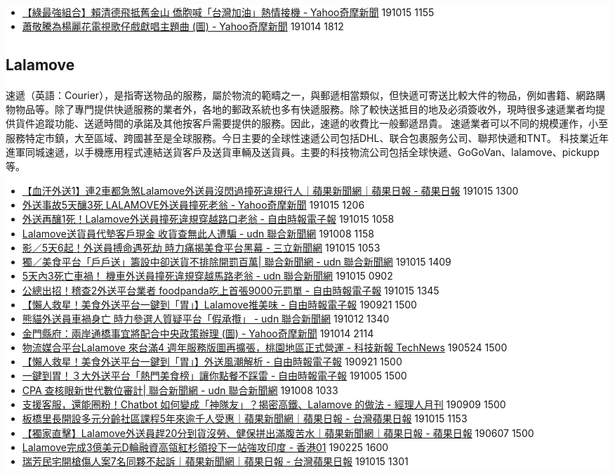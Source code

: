 - [【綠最強組合】賴清德飛抵舊金山 僑胞喊「台灣加油」熱情接機 - Yahoo奇摩新聞](https://tw.news.yahoo.com/%E7%B6%A0%E6%9C%80%E5%BC%B7%E7%B5%84%E5%90%88-%E8%B3%B4%E6%B8%85%E5%BE%B7%E9%A3%9B%E6%8A%B5%E8%88%8A%E9%87%91%E5%B1%B1-%E5%83%91%E8%83%9E%E5%96%8A-%E5%8F%B0%E7%81%A3%E5%8A%A0%E6%B2%B9-%E7%86%B1%E6%83%85%E6%8E%A5%E6%A9%9F-035553594.html "【綠最強組合】賴清德飛抵舊金山 僑胞喊「台灣加油」熱情接機 - Yahoo奇摩新聞") 191015 1155
- [蕭敬騰為楊麗花電視歌仔戲獻唱主題曲 (圖) - Yahoo奇摩新聞](https://tw.news.yahoo.com/%E8%95%AD%E6%95%AC%E9%A8%B0%E7%82%BA%E6%A5%8A%E9%BA%97%E8%8A%B1%E9%9B%BB%E8%A6%96%E6%AD%8C%E4%BB%94%E6%88%B2%E7%8D%BB%E5%94%B1%E4%B8%BB%E9%A1%8C%E6%9B%B2-%E5%9C%96-101233444.html "蕭敬騰為楊麗花電視歌仔戲獻唱主題曲 (圖) - Yahoo奇摩新聞") 191014 1812

## Lalamove

速遞（英語：Courier），是指寄送物品的服務，屬於物流的範疇之一，與郵遞相當類似，但快遞可寄送比較大件的物品，例如書籍、網路購物物品等。除了專門提供快遞服務的業者外，各地的郵政系統也多有快遞服務。除了較快送抵目的地及必須簽收外，現時很多速遞業者均提供貨件追蹤功能、送遞時間的承諾及其他按客戶需要提供的服務。因此，速遞的收費比一般郵遞昂貴。
速遞業者可以不同的規模運作，小至服務特定市鎮，大至區域、跨國甚至是全球服務。今日主要的全球性速遞公司包括DHL、联合包裹服务公司、聯邦快遞和TNT。
科技業近年進軍同城速遞，以手機應用程式連結送貨客戶及送貨車輛及送貨員。主要的科技物流公司包括全球快遞、GoGoVan、lalamove、pickupp等。
- [【血汗外送1】連2車都急煞Lalamove外送員沒閃過撞死違規行人｜蘋果新聞網｜蘋果日報 - 蘋果日報](https://tw.appledaily.com/new/realtime/20191015/1648712/ "【血汗外送1】連2車都急煞Lalamove外送員沒閃過撞死違規行人｜蘋果新聞網｜蘋果日報 - 蘋果日報") 191015 1300
- [外送事故5天釀3死 LALAMOVE外送員撞死老翁 - Yahoo奇摩新聞](https://tw.news.yahoo.com/video/%E5%A4%96%E9%80%81%E4%BA%8B%E6%95%855%E5%A4%A9%E9%87%803%E6%AD%BB-lalamove%E5%A4%96%E9%80%81%E5%93%A1%E6%92%9E%E6%AD%BB%E8%80%81%E7%BF%81-035411942.html "外送事故5天釀3死 LALAMOVE外送員撞死老翁 - Yahoo奇摩新聞") 191015 1206
- [外送再釀1死！Lalamove外送員撞死違規穿越路口老翁 - 自由時報電子報](https://m.ltn.com.tw/news/society/breakingnews/2946490 "外送再釀1死！Lalamove外送員撞死違規穿越路口老翁 - 自由時報電子報") 191015 1058
- [Lalamove送貨員代墊客戶現金 收貨查無此人遭騙 - udn 聯合新聞網](https://udn.com/news/story/7321/4092569 "Lalamove送貨員代墊客戶現金 收貨查無此人遭騙 - udn 聯合新聞網") 191008 1158
- [影／5天6起！外送員搏命遇死劫 時力痛揭美食平台黑幕 - 三立新聞網](https://www.setn.com/News.aspx?NewsID=618543 "影／5天6起！外送員搏命遇死劫 時力痛揭美食平台黑幕 - 三立新聞網") 191015 1053
- [獨／美食平台「戶戶送」籌設中卻送貨不排除開罰百萬| 聯合新聞網 - udn 聯合新聞網](https://udn.com/news/story/7314/4105346 "獨／美食平台「戶戶送」籌設中卻送貨不排除開罰百萬| 聯合新聞網 - udn 聯合新聞網") 191015 1409
- [5天內3死亡車禍！ 機車外送員撞死違規穿越馬路老翁 - udn 聯合新聞網](https://udn.com/news/story/120775/4104566?from=udn-catelistnews_ch2 "5天內3死亡車禍！ 機車外送員撞死違規穿越馬路老翁 - udn 聯合新聞網") 191015 0902
- [公總出招！稽查2外送平台業者 foodpanda吃上首張9000元罰單 - 自由時報電子報](https://m.ltn.com.tw/news/life/breakingnews/2946736 "公總出招！稽查2外送平台業者 foodpanda吃上首張9000元罰單 - 自由時報電子報") 191015 1345
- [【懶人救星！美食外送平台一鍵到「胃」】Lalamove推美味 - 自由時報電子報](https://m.ltn.com.tw/news/lifeweekly/paper/1319251 "【懶人救星！美食外送平台一鍵到「胃」】Lalamove推美味 - 自由時報電子報") 190921 1500
- [熊貓外送員車禍身亡 時力參選人質疑平台「假承攬」 - udn 聯合新聞網](https://udn.com/news/story/7324/4100321 "熊貓外送員車禍身亡 時力參選人質疑平台「假承攬」 - udn 聯合新聞網") 191012 1340
- [金門縣府：兩岸通橋事宜將配合中央政策辦理 (圖) - Yahoo奇摩新聞](https://tw.news.yahoo.com/%E9%87%91%E9%96%80%E7%B8%A3%E5%BA%9C-%E5%85%A9%E5%B2%B8%E9%80%9A%E6%A9%8B%E4%BA%8B%E5%AE%9C%E5%B0%87%E9%85%8D%E5%90%88%E4%B8%AD%E5%A4%AE%E6%94%BF%E7%AD%96%E8%BE%A6%E7%90%86-%E5%9C%96-131437142.html "金門縣府：兩岸通橋事宜將配合中央政策辦理 (圖) - Yahoo奇摩新聞") 191014 2114
- [物流媒合平台Lalamove 來台滿4 週年服務版圖再擴張，桃園地區正式營運 - 科技新報 TechNews](https://technews.tw/2019/05/24/lalamove-taoyuan-operated/ "物流媒合平台Lalamove 來台滿4 週年服務版圖再擴張，桃園地區正式營運 - 科技新報 TechNews") 190524 1500
- [【懶人救星！美食外送平台一鍵到「胃」】外送風潮解析 - 自由時報電子報](https://m.ltn.com.tw/news/lifeweekly/paper/1319248 "【懶人救星！美食外送平台一鍵到「胃」】外送風潮解析 - 自由時報電子報") 190921 1500
- [一鍵到胃！３大外送平台「熱門美食榜」讓你點餐不踩雷 - 自由時報電子報](https://playing.ltn.com.tw/article/18574/1 "一鍵到胃！３大外送平台「熱門美食榜」讓你點餐不踩雷 - 自由時報電子報") 191005 1500
- [CPA 查核眼新世代數位審計| 聯合新聞網 - udn 聯合新聞網](https://udn.com/news/story/6877/4092188 "CPA 查核眼新世代數位審計| 聯合新聞網 - udn 聯合新聞網") 191008 1033
- [支援客服，還能圈粉！Chatbot 如何變成「神隊友」？揭密高鐵、Lalamove 的做法 - 經理人月刊](https://www.managertoday.com.tw/articles/view/58244 "支援客服，還能圈粉！Chatbot 如何變成「神隊友」？揭密高鐵、Lalamove 的做法 - 經理人月刊") 190909 1500
- [板橋里長開設多元分齡社區課程5年來逾千人受惠｜蘋果新聞網｜蘋果日報 - 台灣蘋果日報](https://tw.appledaily.com/new/realtime/20191015/1648850/ "板橋里長開設多元分齡社區課程5年來逾千人受惠｜蘋果新聞網｜蘋果日報 - 台灣蘋果日報") 191015 1153
- [【獨家直擊】Lalamove外送員趕20分到貨沒勞、健保拼出滿腹苦水｜蘋果新聞網｜蘋果日報 - 蘋果日報](https://tw.appledaily.com/new/realtime/20190607/1577105/ "【獨家直擊】Lalamove外送員趕20分到貨沒勞、健保拼出滿腹苦水｜蘋果新聞網｜蘋果日報 - 蘋果日報") 190607 1500
- [Lalamove完成3億美元D輪融資高瓴紅杉領投下一站強攻印度 - 香港01](https://www.hk01.com/%E8%B2%A1%E7%B6%93%E5%BF%AB%E8%A8%8A/299106/lalamove%E5%AE%8C%E6%88%903%E5%84%84%E7%BE%8E%E5%85%83d%E8%BC%AA%E8%9E%8D%E8%B3%87-%E9%AB%98%E7%93%B4%E7%B4%85%E6%9D%89%E9%A0%98%E6%8A%95-%E4%B8%8B%E4%B8%80%E7%AB%99%E5%BC%B7%E6%94%BB%E5%8D%B0%E5%BA%A6 "Lalamove完成3億美元D輪融資高瓴紅杉領投下一站強攻印度 - 香港01") 190225 1600
- [​瑞芳民宅開槍傷人案7名同夥不起訴｜蘋果新聞網｜蘋果日報 - 台灣蘋果日報](https://tw.appledaily.com/new/realtime/20191015/1648868/ "​瑞芳民宅開槍傷人案7名同夥不起訴｜蘋果新聞網｜蘋果日報 - 台灣蘋果日報") 191015 1301
